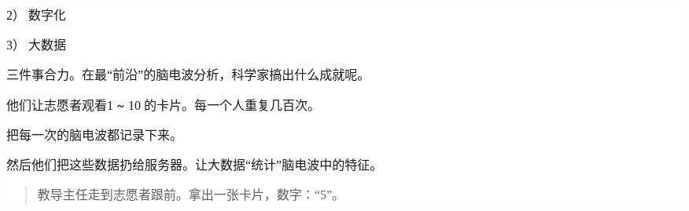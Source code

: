 <span style="font-size:16px;line-height:150%;font-family:楷体_GB2312;">
          2）
         </span>
<span style="font-size:16px;line-height:150%;font-family:楷体_GB2312;">
          数字化
         </span>
</p>
<p style="line-height:150%;">
<span style="font-size:16px;line-height:150%;font-family:楷体_GB2312;">
          3）
         </span>
<span style="font-size:16px;line-height:150%;font-family:楷体_GB2312;">
          大数据
         </span>
</p>
<p style="line-height:150%;">
<span style="font-size:16px;line-height:150%;font-family:楷体_GB2312;">
</span>
</p>
<p style="line-height:150%;">
<span style="font-size:16px;line-height:150%;font-family:楷体_GB2312;">
          三件事合力。在最“前沿”的脑电波分析，科学家搞出什么成就呢。
         </span>
</p>
<p style="line-height:150%;">
<span style="font-size:16px;line-height:150%;font-family:楷体_GB2312;">
</span>
</p>
<p style="line-height:150%;">
<span style="font-size:16px;line-height:150%;font-family:楷体_GB2312;">
          他们让志愿者观看1
         </span>
<span style="font-size:16px;line-height:150%;">
          ~
         </span>
<span style="font-size:16px;line-height:150%;font-family:楷体_GB2312;">
          10
         </span>
<span style="font-size:16px;line-height:150%;font-family:楷体_GB2312;">
          的卡片。每一个人重复几百次。
         </span>
</p>
<p style="line-height:150%;">
<span style="font-size:16px;line-height:150%;font-family:楷体_GB2312;">
          把每一次的脑电波都记录下来。
         </span>
</p>
<p style="line-height:150%;">
<span style="font-size:16px;line-height:150%;font-family:楷体_GB2312;">
          然后他们把这些数据扔给服务器。让大数据“统计”脑电波中的特征。
         </span>
</p>
<p style="line-height:150%;">
<span style="font-size:16px;line-height:150%;font-family:楷体_GB2312;">
</span>
</p>
<p style="line-height:150%;">
<span style="font-size:16px;line-height:150%;font-family:楷体_GB2312;">
</span>
</p>
<blockquote>
<p style="line-height:150%;">
<span style="font-size:16px;line-height:150%;font-family:楷体_GB2312;">
           教导主任走到志愿者跟前。拿出一张卡片，数字：“5”。